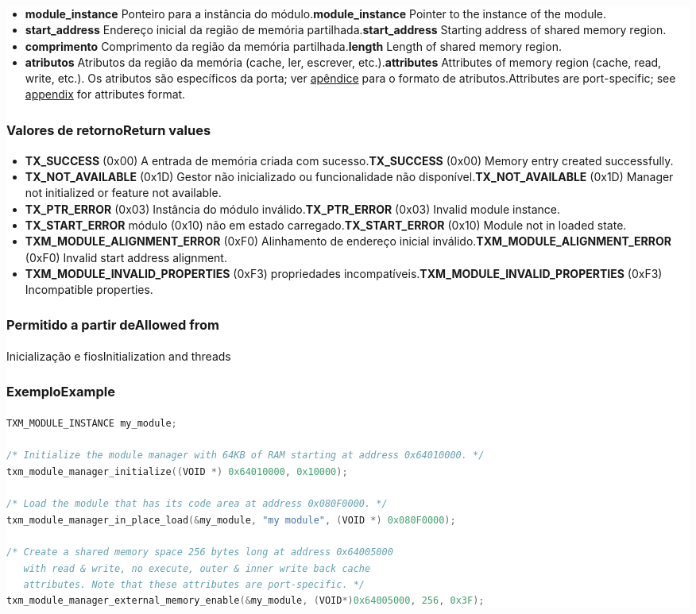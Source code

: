 - <span data-ttu-id="17998-125">**module_instance** Ponteiro para a instância do módulo.</span><span class="sxs-lookup"><span data-stu-id="17998-125">**module_instance** Pointer to the instance of the module.</span></span>
- <span data-ttu-id="17998-126">**start_address** Endereço inicial da região de memória partilhada.</span><span class="sxs-lookup"><span data-stu-id="17998-126">**start_address** Starting address of shared memory region.</span></span>
- <span data-ttu-id="17998-127">**comprimento** Comprimento da região da memória partilhada.</span><span class="sxs-lookup"><span data-stu-id="17998-127">**length** Length of shared memory region.</span></span>
- <span data-ttu-id="17998-128">**atributos** Atributos da região da memória (cache, ler, escrever, etc.).</span><span class="sxs-lookup"><span data-stu-id="17998-128">**attributes** Attributes of memory region (cache, read, write, etc.).</span></span> <span data-ttu-id="17998-129">Os atributos são específicos da porta; ver [apêndice](appendix.md) para o formato de atributos.</span><span class="sxs-lookup"><span data-stu-id="17998-129">Attributes are port-specific; see [appendix](appendix.md) for attributes format.</span></span>

### <a name="return-values"></a><span data-ttu-id="17998-130">Valores de retorno</span><span class="sxs-lookup"><span data-stu-id="17998-130">Return values</span></span>

- <span data-ttu-id="17998-131">**TX_SUCCESS** (0x00) A entrada de memória criada com sucesso.</span><span class="sxs-lookup"><span data-stu-id="17998-131">**TX_SUCCESS** (0x00) Memory entry created successfully.</span></span>
- <span data-ttu-id="17998-132">**TX_NOT_AVAILABLE** (0x1D) Gestor não inicializado ou funcionalidade não disponível.</span><span class="sxs-lookup"><span data-stu-id="17998-132">**TX_NOT_AVAILABLE** (0x1D) Manager not initialized or feature not available.</span></span>
- <span data-ttu-id="17998-133">**TX_PTR_ERROR** (0x03) Instância do módulo inválido.</span><span class="sxs-lookup"><span data-stu-id="17998-133">**TX_PTR_ERROR** (0x03) Invalid module instance.</span></span>
- <span data-ttu-id="17998-134">**TX_START_ERROR** módulo (0x10) não em estado carregado.</span><span class="sxs-lookup"><span data-stu-id="17998-134">**TX_START_ERROR** (0x10) Module not in loaded state.</span></span>
- <span data-ttu-id="17998-135">**TXM_MODULE_ALIGNMENT_ERROR** (0xF0) Alinhamento de endereço inicial inválido.</span><span class="sxs-lookup"><span data-stu-id="17998-135">**TXM_MODULE_ALIGNMENT_ERROR** (0xF0) Invalid start address alignment.</span></span>
- <span data-ttu-id="17998-136">**TXM_MODULE_INVALID_PROPERTIES** (0xF3) propriedades incompatíveis.</span><span class="sxs-lookup"><span data-stu-id="17998-136">**TXM_MODULE_INVALID_PROPERTIES** (0xF3) Incompatible properties.</span></span>

### <a name="allowed-from"></a><span data-ttu-id="17998-137">Permitido a partir de</span><span class="sxs-lookup"><span data-stu-id="17998-137">Allowed from</span></span>

<span data-ttu-id="17998-138">Inicialização e fios</span><span class="sxs-lookup"><span data-stu-id="17998-138">Initialization and threads</span></span>

### <a name="example"></a><span data-ttu-id="17998-139">Exemplo</span><span class="sxs-lookup"><span data-stu-id="17998-139">Example</span></span>

```c
TXM_MODULE_INSTANCE my_module;

/* Initialize the module manager with 64KB of RAM starting at address 0x64010000. */
txm_module_manager_initialize((VOID *) 0x64010000, 0x10000);

/* Load the module that has its code area at address 0x080F0000. */
txm_module_manager_in_place_load(&my_module, "my module", (VOID *) 0x080F0000);

/* Create a shared memory space 256 bytes long at address 0x64005000
   with read & write, no execute, outer & inner write back cache
   attributes. Note that these attributes are port-specific. */
txm_module_manager_external_memory_enable(&my_module, (VOID*)0x64005000, 256, 0x3F);
```
